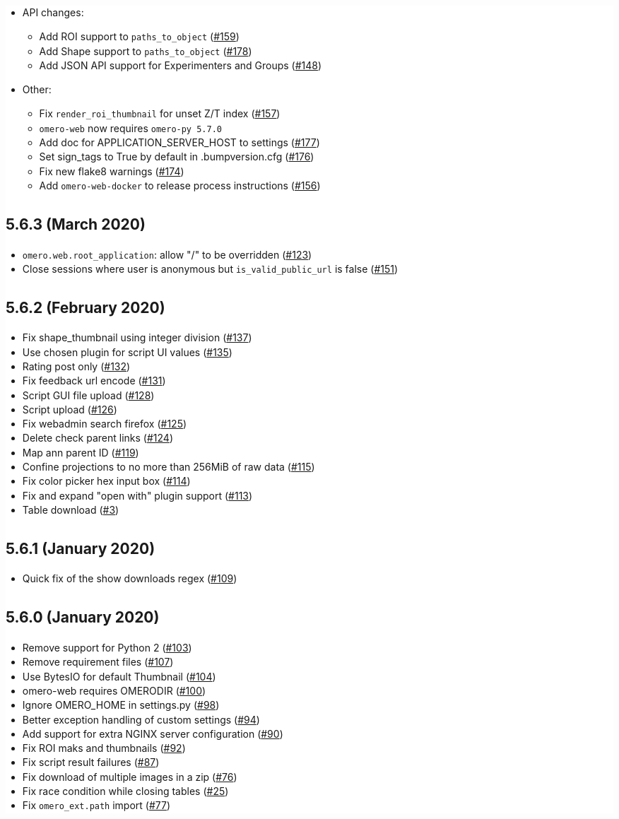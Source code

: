 - API changes:
   - Add ROI support to `paths_to_object` ([#159](https://github.com/ome/omero-web/pull/159))
   - Add Shape support to `paths_to_object` ([#178](https://github.com/ome/omero-web/pull/178))
   - Add JSON API support for Experimenters and Groups ([#148](https://github.com/ome/omero-web/pull/148))

- Other:
   - Fix `render_roi_thumbnail` for unset Z/T index ([#157](https://github.com/ome/omero-web/pull/157))
   - `omero-web` now requires `omero-py 5.7.0`
   - Add doc for APPLICATION_SERVER_HOST to settings ([#177](https://github.com/ome/omero-web/pull/177))
   - Set sign_tags to True by default in .bumpversion.cfg ([#176](https://github.com/ome/omero-web/pull/176))
   - Fix new flake8 warnings ([#174](https://github.com/ome/omero-web/pull/174))
   - Add `omero-web-docker` to release process instructions ([#156](https://github.com/ome/omero-web/pull/156))


5.6.3 (March 2020)
------------------

- `omero.web.root_application`: allow "/" to be overridden ([#123](https://github.com/ome/omero-web/pull/123))
- Close sessions where user is anonymous but `is_valid_public_url` is false ([#151](https://github.com/ome/omero-web/pull/151))

5.6.2 (February 2020)
---------------------

- Fix shape_thumbnail using integer division ([#137](https://github.com/ome/omero-web/pull/137))
- Use chosen plugin for script UI values ([#135](https://github.com/ome/omero-web/pull/135))
- Rating post only ([#132](https://github.com/ome/omero-web/pull/132))
- Fix feedback url encode ([#131](https://github.com/ome/omero-web/pull/131))
- Script GUI file upload ([#128](https://github.com/ome/omero-web/pull/128))
- Script upload ([#126](https://github.com/ome/omero-web/pull/126))
- Fix webadmin search firefox ([#125](https://github.com/ome/omero-web/pull/125))
- Delete check parent links ([#124](https://github.com/ome/omero-web/pull/124))
- Map ann parent ID ([#119](https://github.com/ome/omero-web/pull/119))
- Confine projections to no more than 256MiB of raw data ([#115](https://github.com/ome/omero-web/pull/115))
- Fix color picker hex input box ([#114](https://github.com/ome/omero-web/pull/114))
- Fix and expand "open with" plugin support ([#113](https://github.com/ome/omero-web/pull/113))
- Table download ([#3](https://github.com/ome/omero-web/pull/3))

5.6.1 (January 2020)
--------------------

- Quick fix of the show downloads regex ([#109](https://github.com/ome/omero-web/pull/109))

5.6.0 (January 2020)
--------------------

- Remove support for Python 2 ([#103](https://github.com/ome/omero-web/pull/103))
- Remove requirement files ([#107](https://github.com/ome/omero-web/pull/107))
- Use BytesIO for default Thumbnail ([#104](https://github.com/ome/omero-web/pull/104))
- omero-web requires OMERODIR ([#100](https://github.com/ome/omero-web/pull/100))
- Ignore OMERO_HOME in settings.py ([#98](https://github.com/ome/omero-web/pull/98))
- Better exception handling of custom settings ([#94](https://github.com/ome/omero-web/pull/94))
- Add support for extra NGINX server configuration ([#90](https://github.com/ome/omero-web/pull/90))
- Fix ROI maks and thumbnails ([#92](https://github.com/ome/omero-web/pull/92))
- Fix script result failures ([#87](https://github.com/ome/omero-web/pull/87))
- Fix download of multiple images in a zip ([#76](https://github.com/ome/omero-web/pull/76))
- Fix race condition while closing tables ([#25](https://github.com/ome/omero-web/pull/25))
- Fix `omero_ext.path` import ([#77](https://github.com/ome/omero-web/pull/77))